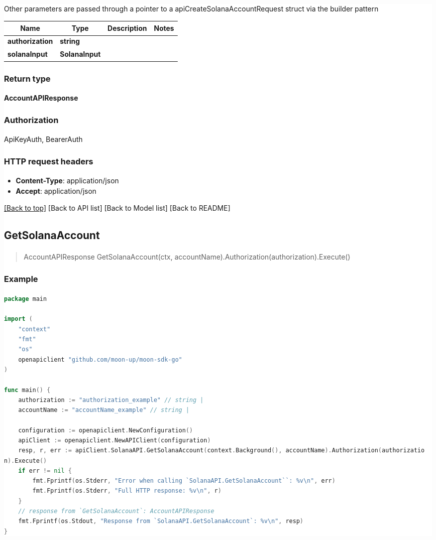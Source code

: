 Other parameters are passed through a pointer to a apiCreateSolanaAccountRequest struct via the builder pattern

| Name              | Type            | Description | Notes |
| ----------------- | --------------- | ----------- | ----- |
| **authorization** | **string**      |             |       |
| **solanaInput**   | **SolanaInput** |             |       |

### Return type

**AccountAPIResponse**

### Authorization

ApiKeyAuth, BearerAuth

### HTTP request headers

* **Content-Type**: application/json
* **Accept**: application/json

[\[Back to top\]](broken-reference) \[Back to API list] \[Back to Model list] \[Back to README]

## GetSolanaAccount

> AccountAPIResponse GetSolanaAccount(ctx, accountName).Authorization(authorization).Execute()

### Example

```go
package main

import (
	"context"
	"fmt"
	"os"
	openapiclient "github.com/moon-up/moon-sdk-go"
)

func main() {
	authorization := "authorization_example" // string | 
	accountName := "accountName_example" // string | 

	configuration := openapiclient.NewConfiguration()
	apiClient := openapiclient.NewAPIClient(configuration)
	resp, r, err := apiClient.SolanaAPI.GetSolanaAccount(context.Background(), accountName).Authorization(authorization).Execute()
	if err != nil {
		fmt.Fprintf(os.Stderr, "Error when calling `SolanaAPI.GetSolanaAccount``: %v\n", err)
		fmt.Fprintf(os.Stderr, "Full HTTP response: %v\n", r)
	}
	// response from `GetSolanaAccount`: AccountAPIResponse
	fmt.Fprintf(os.Stdout, "Response from `SolanaAPI.GetSolanaAccount`: %v\n", resp)
}
```
